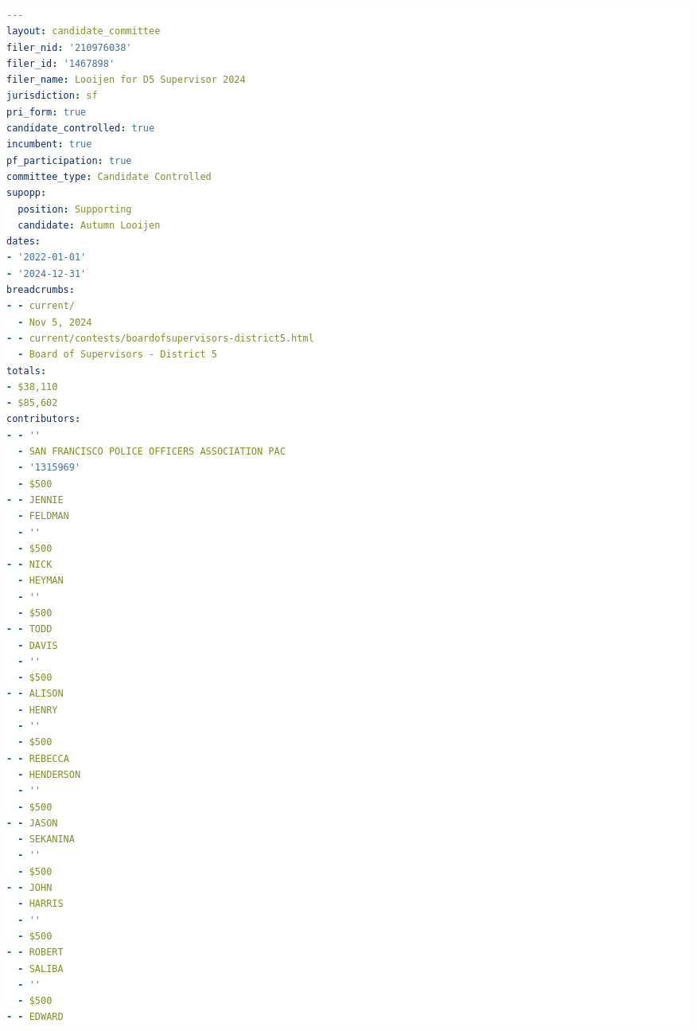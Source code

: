 ```yaml
---
layout: candidate_committee
filer_nid: '210976038'
filer_id: '1467898'
filer_name: Looijen for D5 Supervisor 2024
jurisdiction: sf
pri_form: true
candidate_controlled: true
incumbent: true
pf_participation: true
committee_type: Candidate Controlled
supopp:
  position: Supporting
  candidate: Autumn Looijen
dates:
- '2022-01-01'
- '2024-12-31'
breadcrumbs:
- - current/
  - Nov 5, 2024
- - current/contests/boardofsupervisors-district5.html
  - Board of Supervisors - District 5
totals:
- $38,110
- $85,602
contributors:
- - ''
  - SAN FRANCISCO POLICE OFFICERS ASSOCIATION PAC
  - '1315969'
  - $500
- - JENNIE
  - FELDMAN
  - ''
  - $500
- - NICK
  - HEYMAN
  - ''
  - $500
- - TODD
  - DAVIS
  - ''
  - $500
- - ALISON
  - HENRY
  - ''
  - $500
- - REBECCA
  - HENDERSON
  - ''
  - $500
- - JASON
  - SEKANINA
  - ''
  - $500
- - JOHN
  - HARRIS
  - ''
  - $500
- - ROBERT
  - SALIBA
  - ''
  - $500
- - EDWARD
```